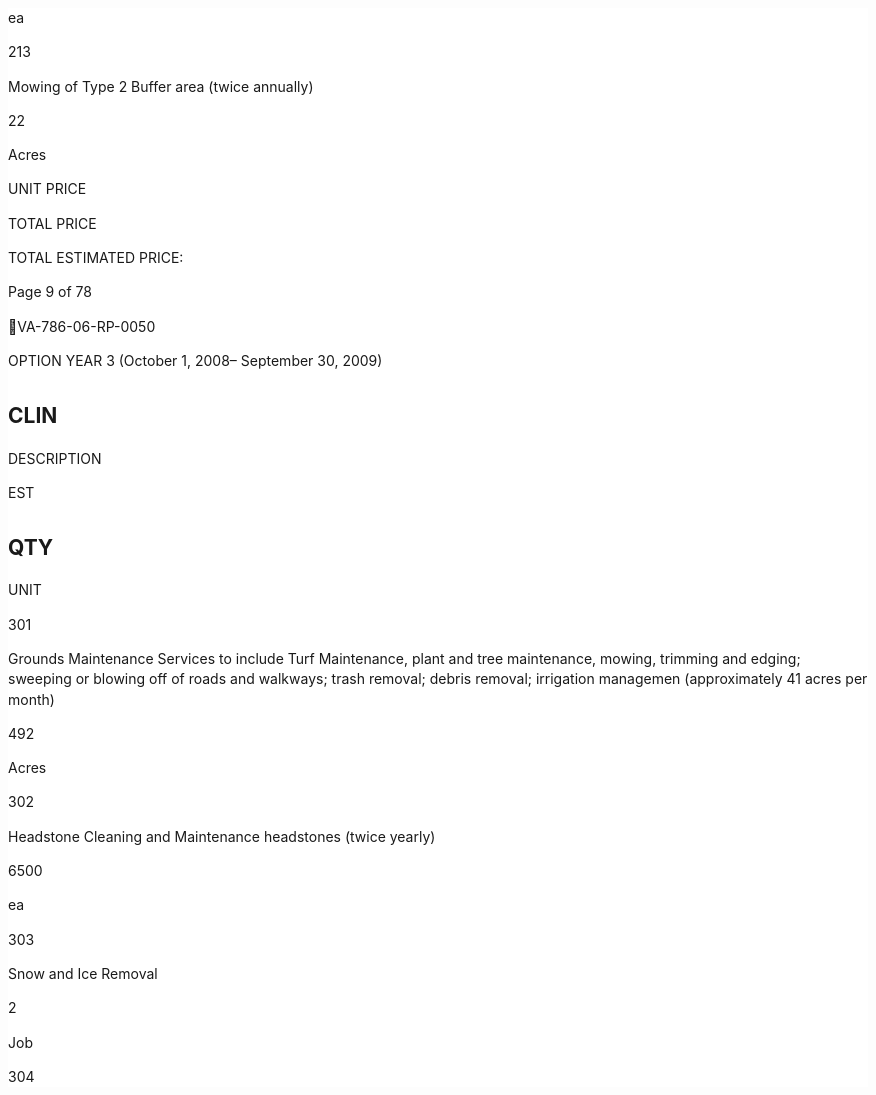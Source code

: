ea

213

Mowing of Type 2 Buffer area (twice annually)

22

Acres

UNIT PRICE

TOTAL PRICE

TOTAL ESTIMATED PRICE:

Page 9 of 78

VA-786-06-RP-0050

OPTION YEAR 3 (October 1, 2008– September 30, 2009)
## CLIN

DESCRIPTION

EST
## QTY

UNIT

301

Grounds Maintenance Services to include Turf
Maintenance, plant and tree maintenance,
mowing, trimming and edging; sweeping or
blowing off of roads and walkways; trash
removal; debris removal; irrigation managemen
(approximately 41 acres per month)

492

Acres

302

Headstone Cleaning and Maintenance
headstones (twice yearly)

6500

ea

303

Snow and Ice Removal

2

Job

304
